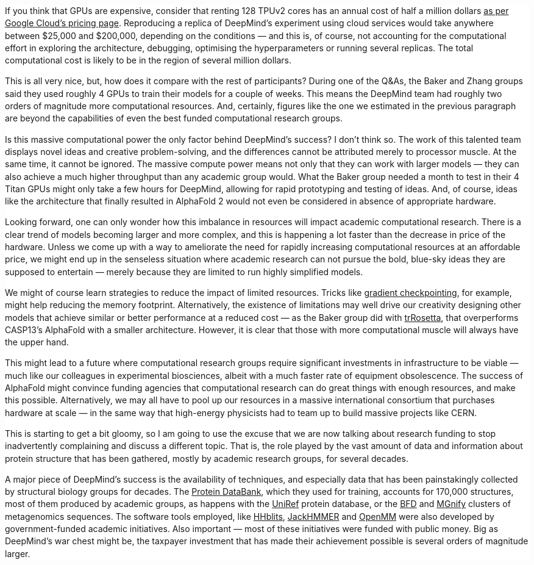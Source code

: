 If you think that GPUs are expensive, consider that renting 128 TPUv2 cores has an annual cost of half a million dollars [as per Google Cloud’s pricing page](https://cloud.google.com/tpu/pricing). Reproducing a replica of DeepMind’s experiment using cloud services would take anywhere between $25,000 and $200,000, depending on the conditions — and this is, of course, not accounting for the computational effort in exploring the architecture, debugging, optimising the hyperparameters or running several replicas. The total computational cost is likely to be in the region of several million dollars.

This is all very nice, but, how does it compare with the rest of participants? During one of the Q&As, the Baker and Zhang groups said they used roughly 4 GPUs to train their models for a couple of weeks. This means the DeepMind team had roughly two orders of magnitude more computational resources. And, certainly, figures like the one we estimated in the previous paragraph are beyond the capabilities of even the best funded computational research groups.

Is this massive computational power the only factor behind DeepMind’s success? I don’t think so. The work of this talented team displays novel ideas and creative problem-solving, and the differences cannot be attributed merely to processor muscle. At the same time, it cannot be ignored. The massive compute power means not only that they can work with larger models — they can also achieve a much higher throughput than any academic group would. What the Baker group needed a month to test in their 4 Titan GPUs might only take a few hours for DeepMind, allowing for rapid prototyping and testing of ideas. And, of course, ideas like the architecture that finally resulted in AlphaFold 2 would not even be considered in absence of appropriate hardware.

Looking forward, one can only wonder how this imbalance in resources will impact academic computational research. There is a clear trend of models becoming larger and more complex, and this is happening a lot faster than the decrease in price of the hardware. Unless we come up with a way to ameliorate the need for rapidly increasing computational resources at an affordable price, we might end up in the senseless situation where academic research can not pursue the bold, blue-sky ideas they are supposed to entertain — merely because they are limited to run highly simplified models.

We might of course learn strategies to reduce the impact of limited resources. Tricks like [gradient checkpointing](https://medium.com/tensorflow/fitting-larger-networks-into-memory-583e3c758ff9), for example, might help reducing the memory footprint. Alternatively, the existence of limitations may well drive our creativity designing other models that achieve similar or better performance at a reduced cost — as the Baker group did with [trRosetta](https://www.pnas.org/content/117/3/1496.short), that overperforms CASP13’s AlphaFold with a smaller architecture. However, it is clear that those with more computational muscle will always have the upper hand.

This might lead to a future where computational research groups require significant investments in infrastructure to be viable — much like our colleagues in experimental biosciences, albeit with a much faster rate of equipment obsolescence. The success of AlphaFold might convince funding agencies that computational research can do great things with enough resources, and make this possible. Alternatively, we may all have to pool up our resources in a massive international consortium that purchases hardware at scale — in the same way that high-energy physicists had to team up to build massive projects like CERN.

This is starting to get a bit gloomy, so I am going to use the excuse that we are now talking about research funding to stop inadvertently complaining and discuss a different topic. That is, the role played by the vast amount of data and information about protein structure that has been gathered, mostly by academic research groups, for several decades.

A major piece of DeepMind’s success is the availability of techniques, and especially data that has been painstakingly collected by structural biology groups for decades. The [Protein DataBank](https://www.rcsb.org/), which they used for training, accounts for 170,000 structures, most of them produced by academic groups, as happens with the [UniRef](https://www.uniprot.org/help/uniref) protein database, or the [BFD](https://bfd.mmseqs.com/) and [MGnify](https://www.ebi.ac.uk/metagenomics/) clusters of metagenomics sequences. The software tools employed, like [HHblits](https://github.com/soedinglab/hh-suite), [JackHMMER](https://www.ebi.ac.uk/Tools/hmmer/) and [OpenMM](https://github.com/openmm/openmm) were also developed by government-funded academic initiatives. Also important — most of these initiatives were funded with public money. Big as DeepMind’s war chest might be, the taxpayer investment that has made their achievement possible is several orders of magnitude larger.
